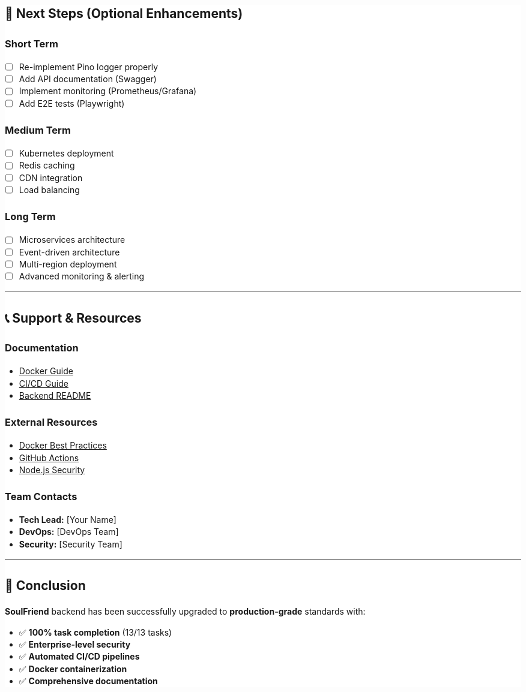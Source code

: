 ## 🚦 Next Steps (Optional Enhancements)

### Short Term
- [ ] Re-implement Pino logger properly
- [ ] Add API documentation (Swagger)
- [ ] Implement monitoring (Prometheus/Grafana)
- [ ] Add E2E tests (Playwright)

### Medium Term
- [ ] Kubernetes deployment
- [ ] Redis caching
- [ ] CDN integration
- [ ] Load balancing

### Long Term
- [ ] Microservices architecture
- [ ] Event-driven architecture
- [ ] Multi-region deployment
- [ ] Advanced monitoring & alerting

---

## 📞 Support & Resources

### Documentation
- [Docker Guide](./DOCKER_GUIDE.md)
- [CI/CD Guide](./CI_CD_GUIDE.md)
- [Backend README](./backend/README.md)

### External Resources
- [Docker Best Practices](https://docs.docker.com/develop/dev-best-practices/)
- [GitHub Actions](https://docs.github.com/en/actions)
- [Node.js Security](https://nodejs.org/en/docs/guides/security/)

### Team Contacts
- **Tech Lead:** [Your Name]
- **DevOps:** [DevOps Team]
- **Security:** [Security Team]

---

## 🎉 Conclusion

**SoulFriend** backend has been successfully upgraded to **production-grade** standards with:

- ✅ **100% task completion** (13/13 tasks)
- ✅ **Enterprise-level security**
- ✅ **Automated CI/CD pipelines**
- ✅ **Docker containerization**
- ✅ **Comprehensive documentation**
